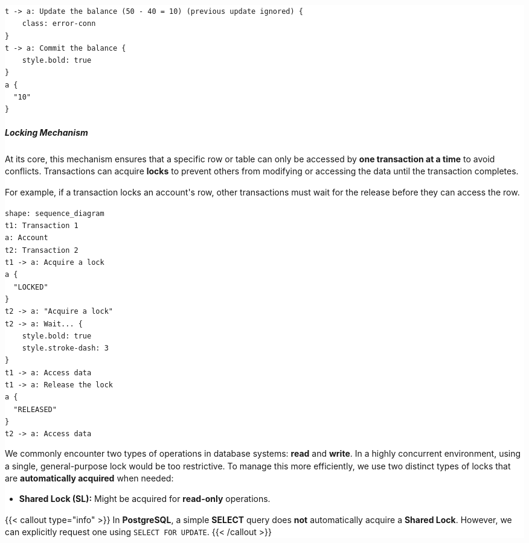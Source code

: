 ```d2
t -> a: Update the balance (50 - 40 = 10) (previous update ignored) {
    class: error-conn
}
t -> a: Commit the balance {
    style.bold: true
}
a {
  "10"
}
```

##### Locking Mechanism

At its core, this mechanism ensures that a specific row or table can only be
accessed by **one transaction at a time** to avoid conflicts.
Transactions can acquire **locks** to prevent others from modifying or
accessing the data until the transaction completes.

For example, if a transaction locks an account's row,
other transactions must wait for the release before they can access the row.

```d2
shape: sequence_diagram
t1: Transaction 1
a: Account
t2: Transaction 2
t1 -> a: Acquire a lock
a {
  "LOCKED"
}
t2 -> a: "Acquire a lock"
t2 -> a: Wait... {
    style.bold: true
    style.stroke-dash: 3
}
t1 -> a: Access data
t1 -> a: Release the lock
a {
  "RELEASED"
}
t2 -> a: Access data
```

We commonly encounter two types of operations in database systems: **read** and **write**.
In a highly concurrent environment, using a single, general-purpose lock would be too restrictive.
To manage this more efficiently, we use two distinct types of locks that are **automatically acquired** when needed:

- **Shared Lock (SL):** Might be acquired for **read-only** operations.
  
{{< callout type="info" >}}
In **PostgreSQL**, a simple **SELECT** query does **not** automatically acquire a **Shared Lock**.
However, we can explicitly request one using `SELECT FOR UPDATE`.
{{< /callout >}}
